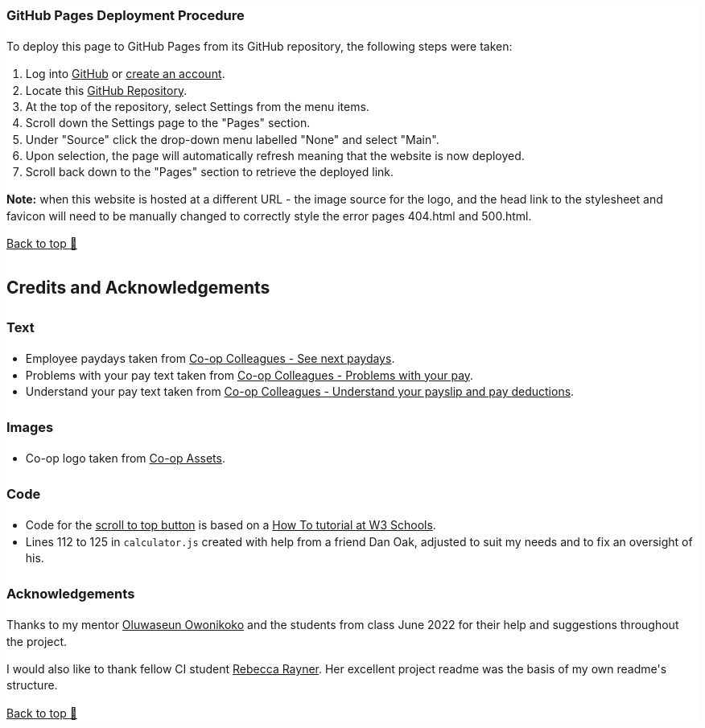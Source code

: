 ### GitHub Pages Deployment Procedure

To deploy this page to GitHub Pages from its GitHub repository, the following steps were taken:

1. Log into [GitHub](https://github.com/login "Link to GitHub login page") or [create an account](https://github.com/join "Link to GitHub create account page").
2. Locate this [GitHub Repository](https://github.com/paulio11/P2-Co-op-Your-Pay "Link to GitHub Repo").
3. At the top of the repository, select Settings from the menu items.
4. Scroll down the Settings page to the "Pages" section.
5. Under "Source" click the drop-down menu labelled "None" and select "Main".
6. Upon selection, the page will automatically refresh meaning that the website is now deployed.
7. Scroll back down to the "Pages" section to retrieve the deployed link.

**Note:** when this website is hosted at a different URL - the image source for the logo, and the head link to the stylesheet and favicon will need to be manually changed to correctly style the error pages 404.html and 500.html.

[Back to top 🔺](#co-op-your-pay)

## Credits and Acknowledgements

### Text

- Employee paydays taken from [Co-op Colleagues - See next paydays](https://colleagues.coop.co.uk/see-next-pay-days).
- Problems with your pay text taken from [Co-op Colleagues - Problems with your pay](https://colleagues.coop.co.uk/problems-with-your-pay).
- Understand your pay text taken from [Co-op Colleagues - Understand your payslip and pay deductions](https://colleagues.coop.co.uk/understand-your-payslip-and-pay-deductions).

### Images

- Co-op logo taken from [Co-op Assets](https://www.co-operative.coop/media/assets).

### Code

- Code for the [scroll to top button](https://github.com/paulio11/P2-Co-op-Your-Pay/blob/main/assets/js/top.js) is based on a [How To tutorial at W3 Schools](https://www.w3schools.com/howto/howto_js_scroll_to_top.asp).
- Lines 112 to 125 in `calculator.js` created with help from a friend Dan Oak, adjusted to suit my needs and to fix an oversight of his.

### Acknowledgements

Thanks to my mentor [Oluwaseun Owonikoko](https://github.com/seunkoko) and the students from class June 2022 for their help and suggestions throughout the project.

I would also like to thank fellow CI student [Rebecca Rayner](https://github.com/Irishbecky91). Her excellent project readme was the basis of my own readme's structure.

[Back to top 🔺](#co-op-your-pay)
